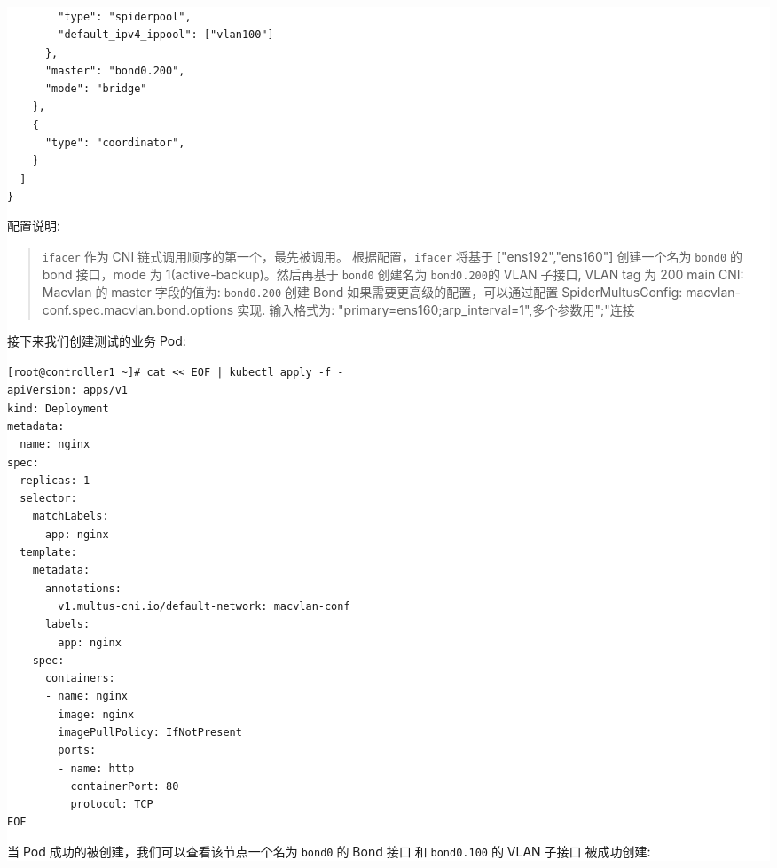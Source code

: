 ```shell
        "type": "spiderpool",
        "default_ipv4_ippool": ["vlan100"]
      },
      "master": "bond0.200",
      "mode": "bridge"
    },
    {
      "type": "coordinator",
    }
  ]
}
```

配置说明:

> `ifacer` 作为 CNI 链式调用顺序的第一个，最先被调用。 根据配置，`ifacer` 将基于 ["ens192","ens160"] 创建一个名为 `bond0` 的 bond 接口，mode 为 1(active-backup)。然后再基于 `bond0` 创建名为 `bond0.200`的 VLAN 子接口, VLAN tag 为 200
> main CNI: Macvlan 的 master 字段的值为: `bond0.200`
> 创建 Bond 如果需要更高级的配置，可以通过配置 SpiderMultusConfig: macvlan-conf.spec.macvlan.bond.options 实现. 输入格式为: "primary=ens160;arp_interval=1",多个参数用";"连接

接下来我们创建测试的业务 Pod:

```shell
[root@controller1 ~]# cat << EOF | kubectl apply -f -
apiVersion: apps/v1
kind: Deployment
metadata:
  name: nginx
spec:
  replicas: 1
  selector:
    matchLabels:
      app: nginx
  template:
    metadata:
      annotations:
        v1.multus-cni.io/default-network: macvlan-conf
      labels:
        app: nginx
    spec:
      containers:
      - name: nginx
        image: nginx
        imagePullPolicy: IfNotPresent
        ports:
        - name: http
          containerPort: 80
          protocol: TCP
EOF
```

当 Pod 成功的被创建，我们可以查看该节点一个名为 `bond0` 的 Bond 接口 和 `bond0.100` 的 VLAN 子接口 被成功创建:
